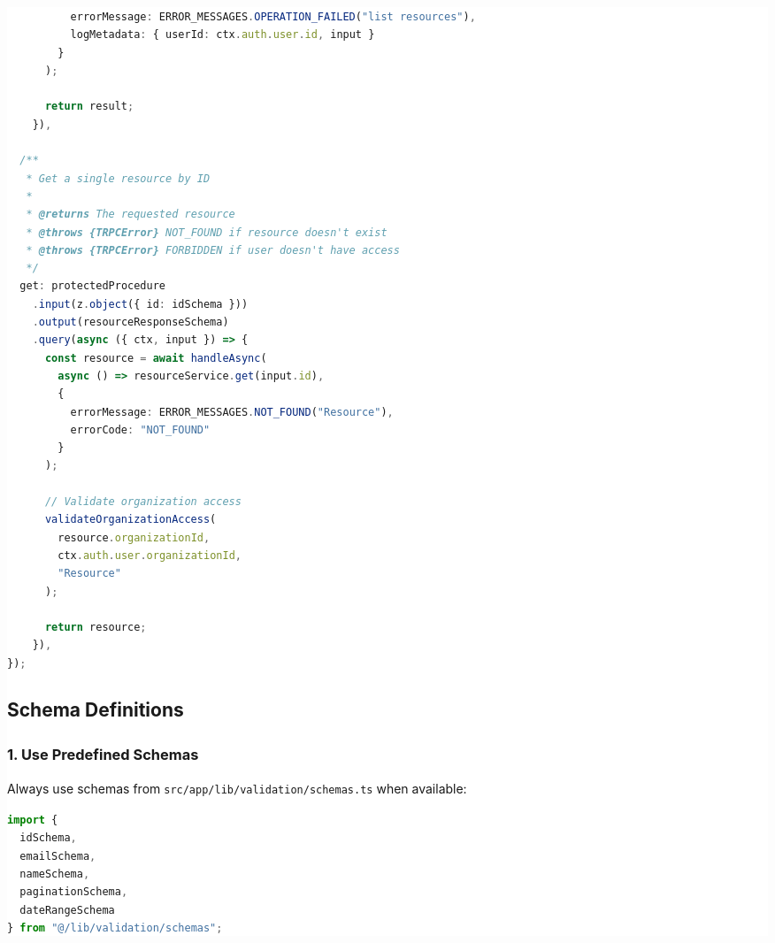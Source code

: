 ```typescript
          errorMessage: ERROR_MESSAGES.OPERATION_FAILED("list resources"),
          logMetadata: { userId: ctx.auth.user.id, input }
        }
      );

      return result;
    }),

  /**
   * Get a single resource by ID
   * 
   * @returns The requested resource
   * @throws {TRPCError} NOT_FOUND if resource doesn't exist
   * @throws {TRPCError} FORBIDDEN if user doesn't have access
   */
  get: protectedProcedure
    .input(z.object({ id: idSchema }))
    .output(resourceResponseSchema)
    .query(async ({ ctx, input }) => {
      const resource = await handleAsync(
        async () => resourceService.get(input.id),
        {
          errorMessage: ERROR_MESSAGES.NOT_FOUND("Resource"),
          errorCode: "NOT_FOUND"
        }
      );

      // Validate organization access
      validateOrganizationAccess(
        resource.organizationId, 
        ctx.auth.user.organizationId,
        "Resource"
      );

      return resource;
    }),
});
```

## Schema Definitions

### 1. Use Predefined Schemas

Always use schemas from `src/app/lib/validation/schemas.ts` when available:

```typescript
import { 
  idSchema,
  emailSchema,
  nameSchema,
  paginationSchema,
  dateRangeSchema 
} from "@/lib/validation/schemas";
```

